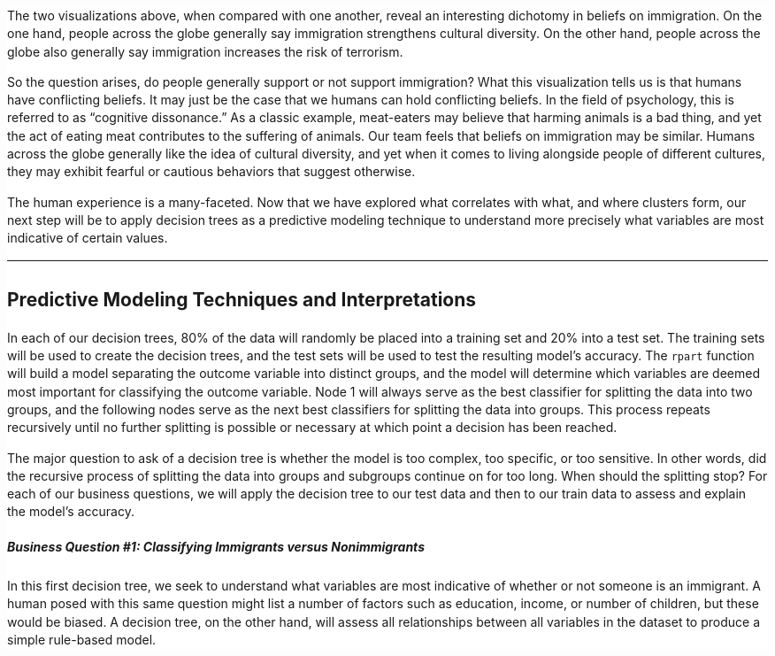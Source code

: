 The two visualizations above, when compared with one another, reveal an
interesting dichotomy in beliefs on immigration. On the one hand, people
across the globe generally say immigration strengthens cultural
diversity. On the other hand, people across the globe also generally say
immigration increases the risk of terrorism.

So the question arises, do people generally support or not support
immigration? What this visualization tells us is that humans have
conflicting beliefs. It may just be the case that we humans can hold
conflicting beliefs. In the field of psychology, this is referred to as
“cognitive dissonance.” As a classic example, meat-eaters may believe
that harming animals is a bad thing, and yet the act of eating meat
contributes to the suffering of animals. Our team feels that beliefs on
immigration may be similar. Humans across the globe generally like the
idea of cultural diversity, and yet when it comes to living alongside
people of different cultures, they may exhibit fearful or cautious
behaviors that suggest otherwise.

The human experience is a many-faceted. Now that we have explored what
correlates with what, and where clusters form, our next step will be to
apply decision trees as a predictive modeling technique to understand
more precisely what variables are most indicative of certain values.

------------------------------------------------------------------------

## Predictive Modeling Techniques and Interpretations

In each of our decision trees, 80% of the data will randomly be placed
into a training set and 20% into a test set. The training sets will be
used to create the decision trees, and the test sets will be used to
test the resulting model’s accuracy. The `rpart` function will build a
model separating the outcome variable into distinct groups, and the
model will determine which variables are deemed most important for
classifying the outcome variable. Node 1 will always serve as the best
classifier for splitting the data into two groups, and the following
nodes serve as the next best classifiers for splitting the data into
groups. This process repeats recursively until no further splitting is
possible or necessary at which point a decision has been reached.

The major question to ask of a decision tree is whether the model is too
complex, too specific, or too sensitive. In other words, did the
recursive process of splitting the data into groups and subgroups
continue on for too long. When should the splitting stop? For each of
our business questions, we will apply the decision tree to our test data
and then to our train data to assess and explain the model’s accuracy.

##### Business Question \#1: Classifying Immigrants versus Nonimmigrants

In this first decision tree, we seek to understand what variables are
most indicative of whether or not someone is an immigrant. A human posed
with this same question might list a number of factors such as
education, income, or number of children, but these would be biased. A
decision tree, on the other hand, will assess all relationships between
all variables in the dataset to produce a simple rule-based model.
